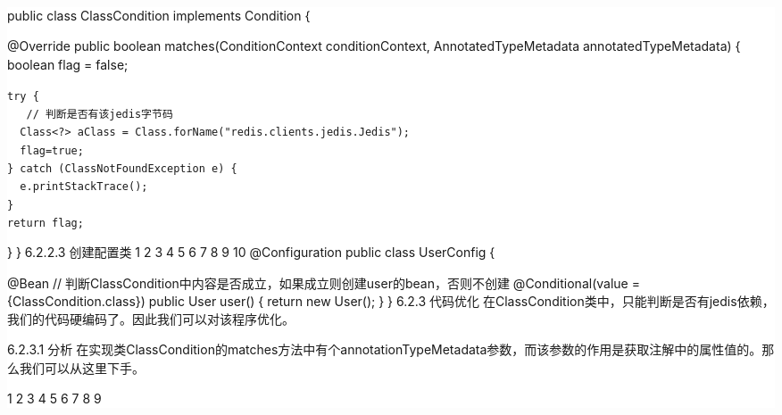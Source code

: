 public class ClassCondition implements Condition {

  @Override
  public boolean matches(ConditionContext conditionContext, AnnotatedTypeMetadata annotatedTypeMetadata) {
    boolean flag = false;

    try {
       // 判断是否有该jedis字节码
      Class<?> aClass = Class.forName("redis.clients.jedis.Jedis");
      flag=true;
    } catch (ClassNotFoundException e) {
      e.printStackTrace();
    }
    return flag;
  }
}
6.2.2.3 创建配置类
1
2
3
4
5
6
7
8
9
10
@Configuration
public class UserConfig {

  @Bean
  // 判断ClassCondition中内容是否成立，如果成立则创建user的bean，否则不创建
  @Conditional(value = {ClassCondition.class})
  public User user() {
    return new User();
  }
}
6.2.3 代码优化
在ClassCondition类中，只能判断是否有jedis依赖，我们的代码硬编码了。因此我们可以对该程序优化。

6.2.3.1 分析
在实现类ClassCondition的matches方法中有个annotationTypeMetadata参数，而该参数的作用是获取注解中的属性值的。那么我们可以从这里下手。

1
2
3
4
5
6
7
8
9

